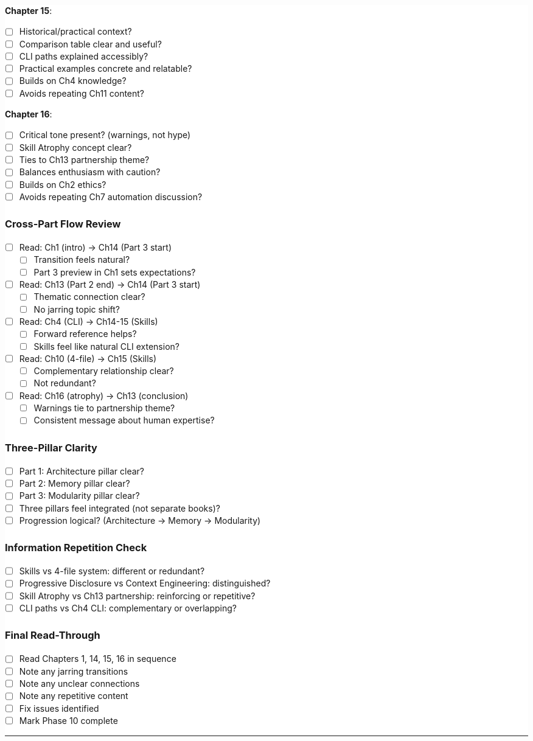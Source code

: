 **Chapter 15**:
- [ ] Historical/practical context?
- [ ] Comparison table clear and useful?
- [ ] CLI paths explained accessibly?
- [ ] Practical examples concrete and relatable?
- [ ] Builds on Ch4 knowledge?
- [ ] Avoids repeating Ch11 content?

**Chapter 16**:
- [ ] Critical tone present? (warnings, not hype)
- [ ] Skill Atrophy concept clear?
- [ ] Ties to Ch13 partnership theme?
- [ ] Balances enthusiasm with caution?
- [ ] Builds on Ch2 ethics?
- [ ] Avoids repeating Ch7 automation discussion?

### Cross-Part Flow Review
- [ ] Read: Ch1 (intro) → Ch14 (Part 3 start)
  - [ ] Transition feels natural?
  - [ ] Part 3 preview in Ch1 sets expectations?

- [ ] Read: Ch13 (Part 2 end) → Ch14 (Part 3 start)
  - [ ] Thematic connection clear?
  - [ ] No jarring topic shift?

- [ ] Read: Ch4 (CLI) → Ch14-15 (Skills)
  - [ ] Forward reference helps?
  - [ ] Skills feel like natural CLI extension?

- [ ] Read: Ch10 (4-file) → Ch15 (Skills)
  - [ ] Complementary relationship clear?
  - [ ] Not redundant?

- [ ] Read: Ch16 (atrophy) → Ch13 (conclusion)
  - [ ] Warnings tie to partnership theme?
  - [ ] Consistent message about human expertise?

### Three-Pillar Clarity
- [ ] Part 1: Architecture pillar clear?
- [ ] Part 2: Memory pillar clear?
- [ ] Part 3: Modularity pillar clear?
- [ ] Three pillars feel integrated (not separate books)?
- [ ] Progression logical? (Architecture → Memory → Modularity)

### Information Repetition Check
- [ ] Skills vs 4-file system: different or redundant?
- [ ] Progressive Disclosure vs Context Engineering: distinguished?
- [ ] Skill Atrophy vs Ch13 partnership: reinforcing or repetitive?
- [ ] CLI paths vs Ch4 CLI: complementary or overlapping?

### Final Read-Through
- [ ] Read Chapters 1, 14, 15, 16 in sequence
- [ ] Note any jarring transitions
- [ ] Note any unclear connections
- [ ] Note any repetitive content
- [ ] Fix issues identified
- [ ] Mark Phase 10 complete

---
